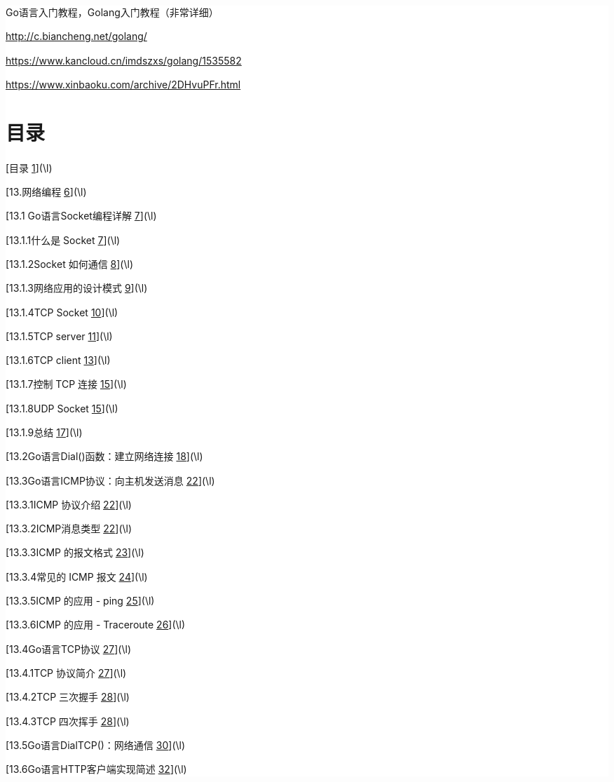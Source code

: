 Go语言入门教程，Golang入门教程（非常详细）

<http://c.biancheng.net/golang/>

<https://www.kancloud.cn/imdszxs/golang/1535582>

<https://www.xinbaoku.com/archive/2DHvuPFr.html>

# 目录

[目录 [1](#目录)](\l)

[13.网络编程 [6](#网络编程)](\l)

[13.1 Go语言Socket编程详解 [7](#go语言socket编程详解)](\l)

[13.1.1什么是 Socket [7](#什么是-socket)](\l)

[13.1.2Socket 如何通信 [8](#socket-如何通信)](\l)

[13.1.3网络应用的设计模式 [9](#网络应用的设计模式)](\l)

[13.1.4TCP Socket [10](#tcp-socket)](\l)

[13.1.5TCP server [11](#tcp-server)](\l)

[13.1.6TCP client [13](#tcp-client)](\l)

[13.1.7控制 TCP 连接 [15](#控制-tcp-连接)](\l)

[13.1.8UDP Socket [15](#udp-socket)](\l)

[13.1.9总结 [17](#总结)](\l)

[13.2Go语言Dial()函数：建立网络连接
[18](#go语言dial函数建立网络连接)](\l)

[13.3Go语言ICMP协议：向主机发送消息
[22](#go语言icmp协议向主机发送消息)](\l)

[13.3.1ICMP 协议介绍 [22](#icmp-协议介绍)](\l)

[13.3.2ICMP消息类型 [22](#icmp消息类型)](\l)

[13.3.3ICMP 的报文格式 [23](#icmp-的报文格式)](\l)

[13.3.4常见的 ICMP 报文 [24](#常见的-icmp-报文)](\l)

[13.3.5ICMP 的应用 - ping [25](#icmp-的应用---ping)](\l)

[13.3.6ICMP 的应用 - Traceroute [26](#icmp-的应用---traceroute)](\l)

[13.4Go语言TCP协议 [27](#go语言tcp协议)](\l)

[13.4.1TCP 协议简介 [27](#tcp-协议简介)](\l)

[13.4.2TCP 三次握手 [28](#tcp-三次握手)](\l)

[13.4.3TCP 四次挥手 [28](#tcp-四次挥手)](\l)

[13.5Go语言DialTCP()：网络通信 [30](#go语言dialtcp网络通信)](\l)

[13.6Go语言HTTP客户端实现简述 [32](#go语言http客户端实现简述)](\l)

